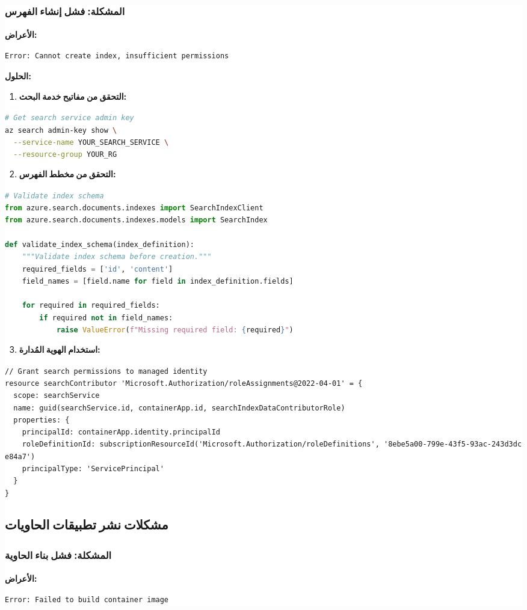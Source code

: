 ### المشكلة: فشل إنشاء الفهرس

**الأعراض:**
```
Error: Cannot create index, insufficient permissions
```

**الحلول:**

1. **التحقق من مفاتيح خدمة البحث:**
```bash
# Get search service admin key
az search admin-key show \
  --service-name YOUR_SEARCH_SERVICE \
  --resource-group YOUR_RG
```

2. **التحقق من مخطط الفهرس:**
```python
# Validate index schema
from azure.search.documents.indexes import SearchIndexClient
from azure.search.documents.indexes.models import SearchIndex

def validate_index_schema(index_definition):
    """Validate index schema before creation."""
    required_fields = ['id', 'content']
    field_names = [field.name for field in index_definition.fields]
    
    for required in required_fields:
        if required not in field_names:
            raise ValueError(f"Missing required field: {required}")
```

3. **استخدام الهوية المُدارة:**
```bicep
// Grant search permissions to managed identity
resource searchContributor 'Microsoft.Authorization/roleAssignments@2022-04-01' = {
  scope: searchService
  name: guid(searchService.id, containerApp.id, searchIndexDataContributorRole)
  properties: {
    principalId: containerApp.identity.principalId
    roleDefinitionId: subscriptionResourceId('Microsoft.Authorization/roleDefinitions', '8ebe5a00-799e-43f5-93ac-243d3dce84a7')
    principalType: 'ServicePrincipal'
  }
}
```

## مشكلات نشر تطبيقات الحاويات

### المشكلة: فشل بناء الحاوية

**الأعراض:**
```
Error: Failed to build container image
```
